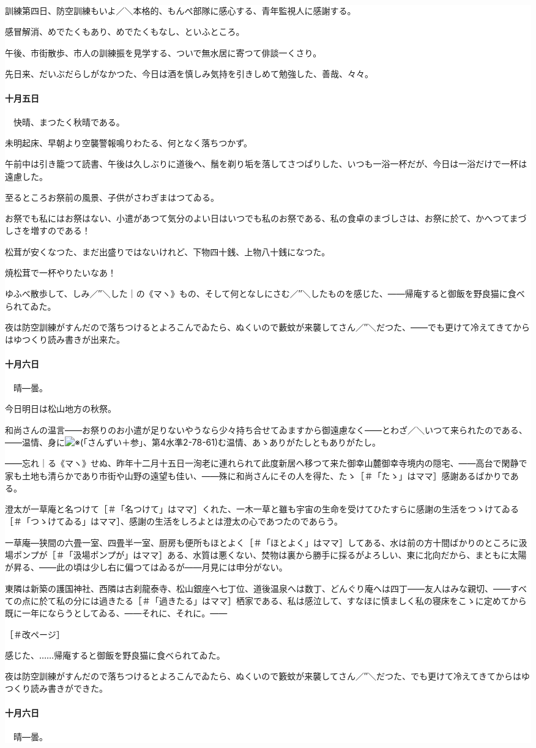 

訓練第四日、防空訓練もいよ／＼本格的、もんぺ部隊に感心する、青年監視人に感謝する。

感冒解消、めでたくもあり、めでたくもなし、といふところ。

午後、市街散歩、市人の訓練振を見学する、ついで無水居に寄つて俳談一くさり。

先日来、だいぶだらしがなかつた、今日は酒を慎しみ気持を引きしめて勉強した、善哉、々々。



#### 十月五日
　快晴、まつたく秋晴である。



未明起床、早朝より空襲警報鳴りわたる、何となく落ちつかず。

午前中は引き籠つて読書、午後は久しぶりに道後へ、鬚を剃り垢を落してさつぱりした、いつも一浴一杯だが、今日は一浴だけで一杯は遠慮した。

至るところお祭前の風景、子供がさわぎまはつてゐる。

お祭でも私にはお祭はない、小遣があつて気分のよい日はいつでも私のお祭である、私の食卓のまづしさは、お祭に於て、かへつてまづしさを増すのである！

松茸が安くなつた、まだ出盛りではないけれど、下物四十銭、上物八十銭になつた。

焼松茸で一杯やりたいなあ！

ゆふべ散歩して、しみ／″＼した｜の《マヽ》もの、そして何となしにさむ／″＼したものを感じた、――帰庵すると御飯を野良猫に食べられてゐた。

夜は防空訓練がすんだので落ちつけるとよろこんでゐたら、ぬくいので藪蚊が来襲してさん／″＼だつた、――でも更けて冷えてきてからはゆつくり読み書きが出来た。



#### 十月六日
　晴―曇。



今日明日は松山地方の秋祭。

和尚さんの温言――お祭りのお小遣が足りないやうなら少々持ち合せてゐますから御遠慮なく――とわざ／＼いつて来られたのである、――温情、身に![※(「さんずい＋参」、第4水準2-78-61)](https://www.aozora.gr.jp/cards/000146/files/../../../gaiji/2-78/2-78-61.png)む温情、あゝありがたしともありがたし。

――忘れ｜る《マヽ》せぬ、昨年十二月十五日一洵老に連れられて此度新居へ移つて来た御幸山麓御幸寺境内の隠宅、――高台で閑静で家も土地も清らかであり市街や山野の遠望も佳い、――殊に和尚さんにその人を得た、たゝ［＃「たゝ」はママ］感謝あるばかりである。

澄太が一草庵と名つけて［＃「名つけて」はママ］くれた、一木一草と雖も宇宙の生命を受けてひたすらに感謝の生活をつゝけてゐる［＃「つゝけてゐる」はママ］、感謝の生活をしろよとは澄太の心であつたのであらう。

一草庵―狭間の六畳一室、四畳半一室、厨房も便所もほとよく［＃「ほとよく」はママ］してある、水は前の方十間ばかりのところに汲場ポンプが［＃「汲場ポンプが」はママ］ある、水質は悪くない、焚物は裏から勝手に採るがよろしい、東に北向だから、まともに太陽が昇る、――此の頃は少し右に偏つてはゐるが――月見には申分がない。

東隣は新築の護国神社、西隣は古刹龍泰寺、松山銀座へ七丁位、道後温泉へは数丁、どんぐり庵へは四丁――友人はみな親切、――すべての点に於て私の分には過きたる［＃「過きたる」はママ］栖家である、私は感泣して、すなほに慎ましく私の寝床をこゝに定めてから既に一年にならうとしてゐる、――それに、それに。――

［＃改ページ］

感じた、……帰庵すると御飯を野良猫に食べられてゐた。

夜は防空訓練がすんだので落ちつけるとよろこんでゐたら、ぬくいので籔蚊が来襲してさん／″＼だつた、でも更けて冷えてきてからはゆつくり読み書きができた。



#### 十月六日
　晴―曇。
